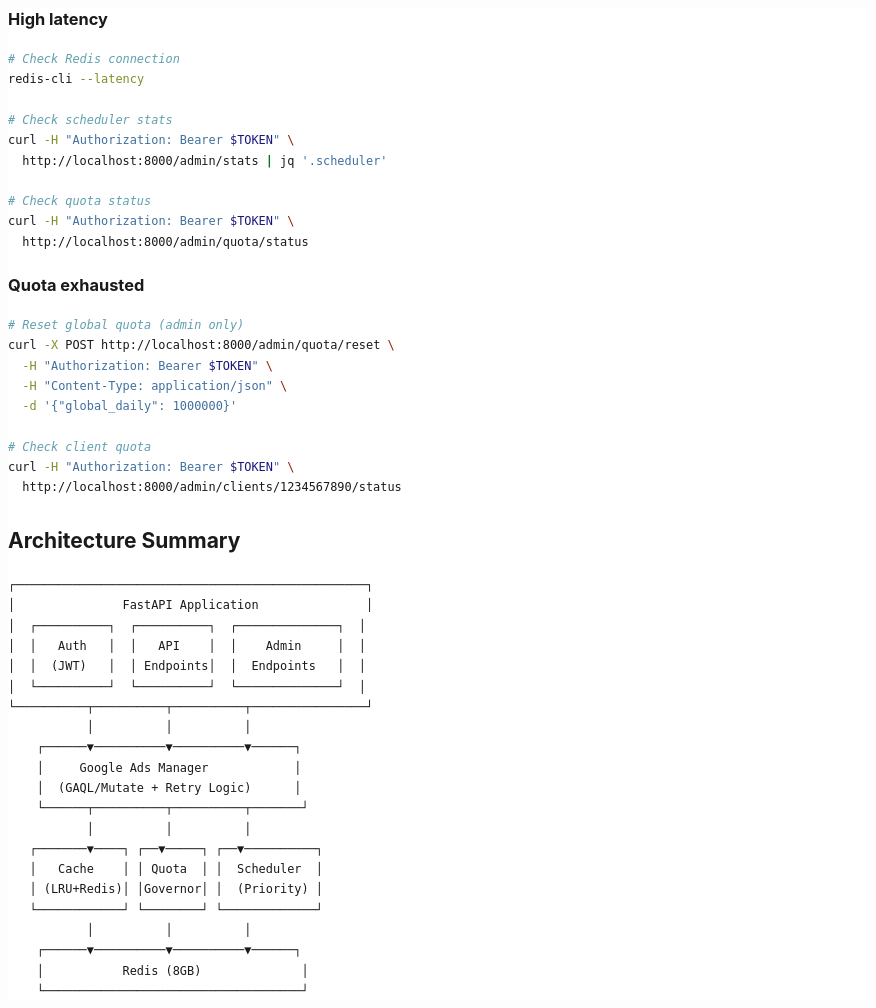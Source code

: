 ### High latency

```bash
# Check Redis connection
redis-cli --latency

# Check scheduler stats
curl -H "Authorization: Bearer $TOKEN" \
  http://localhost:8000/admin/stats | jq '.scheduler'

# Check quota status
curl -H "Authorization: Bearer $TOKEN" \
  http://localhost:8000/admin/quota/status
```

### Quota exhausted

```bash
# Reset global quota (admin only)
curl -X POST http://localhost:8000/admin/quota/reset \
  -H "Authorization: Bearer $TOKEN" \
  -H "Content-Type: application/json" \
  -d '{"global_daily": 1000000}'

# Check client quota
curl -H "Authorization: Bearer $TOKEN" \
  http://localhost:8000/admin/clients/1234567890/status
```

## Architecture Summary

```
┌─────────────────────────────────────────────────┐
│               FastAPI Application               │
│  ┌──────────┐  ┌──────────┐  ┌──────────────┐  │
│  │   Auth   │  │   API    │  │    Admin     │  │
│  │  (JWT)   │  │ Endpoints│  │  Endpoints   │  │
│  └──────────┘  └──────────┘  └──────────────┘  │
└──────────┬──────────┬──────────┬────────────────┘
           │          │          │
    ┌──────▼──────────▼──────────▼──────┐
    │     Google Ads Manager            │
    │  (GAQL/Mutate + Retry Logic)      │
    └──────┬──────────┬──────────┬───────┘
           │          │          │
   ┌───────▼────┐ ┌──▼─────┐ ┌──▼──────────┐
   │   Cache    │ │ Quota  │ │  Scheduler  │
   │ (LRU+Redis)│ │Governor│ │  (Priority) │
   └────────────┘ └────────┘ └─────────────┘
           │          │          │
    ┌──────▼──────────▼──────────▼──────┐
    │           Redis (8GB)              │
    └────────────────────────────────────┘
```
